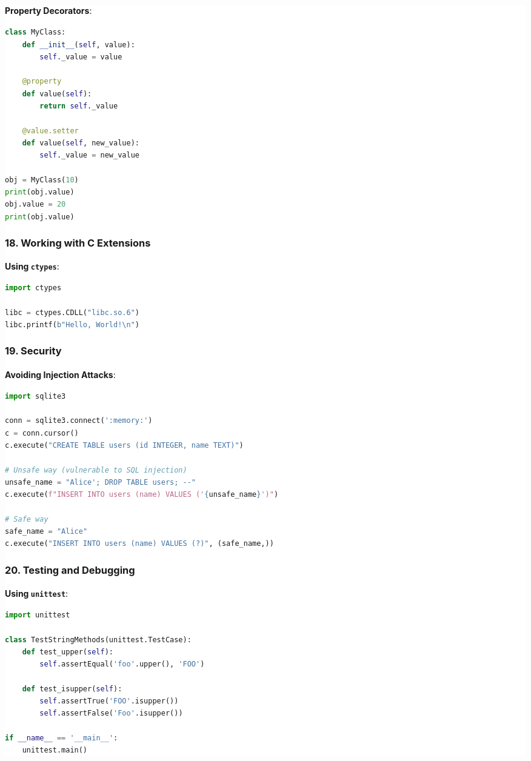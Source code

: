 **Property Decorators**:
```python
class MyClass:
    def __init__(self, value):
        self._value = value

    @property
    def value(self):
        return self._value

    @value.setter
    def value(self, new_value):
        self._value = new_value

obj = MyClass(10)
print(obj.value)
obj.value = 20
print(obj.value)
```

### 18. Working with C Extensions

**Using `ctypes`**:
```python
import ctypes

libc = ctypes.CDLL("libc.so.6")
libc.printf(b"Hello, World!\n")
```

### 19. Security

**Avoiding Injection Attacks**:
```python
import sqlite3

conn = sqlite3.connect(':memory:')
c = conn.cursor()
c.execute("CREATE TABLE users (id INTEGER, name TEXT)")

# Unsafe way (vulnerable to SQL injection)
unsafe_name = "Alice'; DROP TABLE users; --"
c.execute(f"INSERT INTO users (name) VALUES ('{unsafe_name}')")

# Safe way
safe_name = "Alice"
c.execute("INSERT INTO users (name) VALUES (?)", (safe_name,))
```

### 20. Testing and Debugging

**Using `unittest`**:
```python
import unittest

class TestStringMethods(unittest.TestCase):
    def test_upper(self):
        self.assertEqual('foo'.upper(), 'FOO')

    def test_isupper(self):
        self.assertTrue('FOO'.isupper())
        self.assertFalse('Foo'.isupper())

if __name__ == '__main__':
    unittest.main()
```